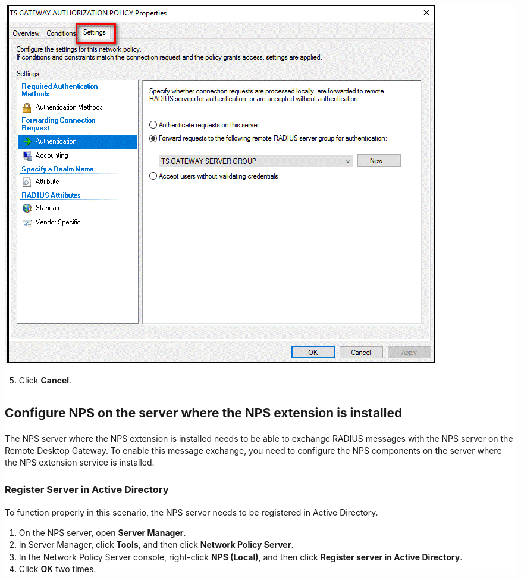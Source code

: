  ![Authentication Settings](./media/nps-extension-remote-desktop-gateway/image15.png)
 
5. Click **Cancel**. 

## Configure NPS on the server where the NPS extension is installed
The NPS server where the NPS extension is installed needs to be able to exchange RADIUS messages with the NPS server on the Remote Desktop Gateway. To enable this message exchange, you need to configure the NPS components on the server where the NPS extension service is installed. 

### Register Server in Active Directory
To function properly in this scenario, the NPS server needs to be registered in Active Directory.

1. On the NPS server, open **Server Manager**.
2. In Server Manager, click **Tools**, and then click **Network Policy Server**. 
3. In the Network Policy Server console, right-click **NPS (Local)**, and then click **Register server in Active Directory**. 
4. Click **OK** two times.
